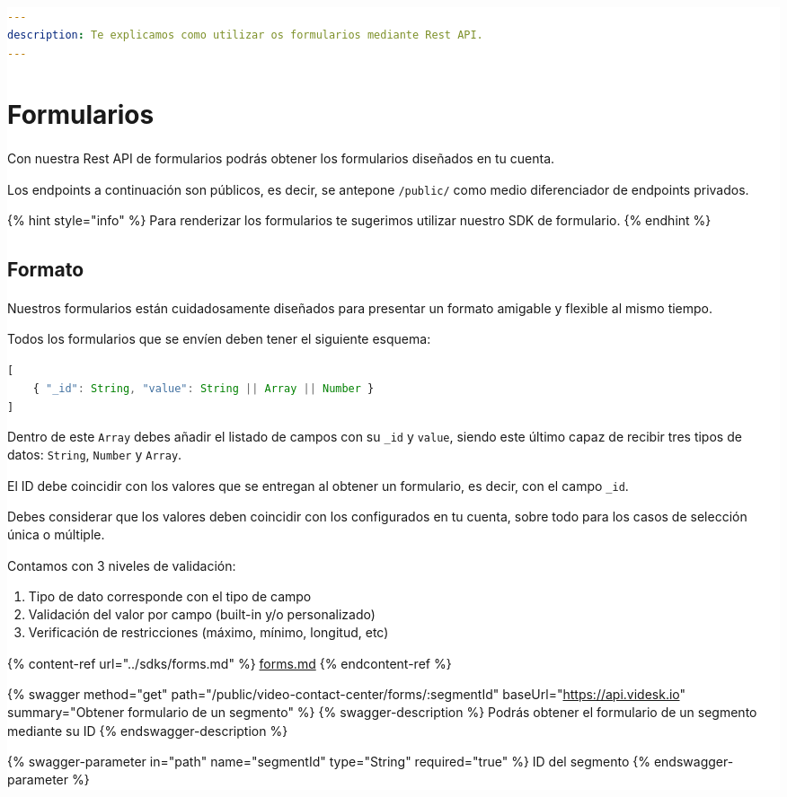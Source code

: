 ```yaml
---
description: Te explicamos como utilizar os formularios mediante Rest API.
---
```


# Formularios

Con nuestra Rest API de formularios podrás obtener los formularios diseñados en tu cuenta.

Los endpoints a continuación son públicos, es decir, se antepone `/public/` como medio diferenciador de endpoints privados.

{% hint style="info" %}
Para renderizar los formularios te sugerimos utilizar nuestro SDK de formulario.
{% endhint %}

## Formato

Nuestros formularios están cuidadosamente diseñados para presentar un formato amigable y flexible al mismo tiempo.

Todos los formularios que se envíen deben tener el siguiente esquema:

```javascript
[
    { "_id": String, "value": String || Array || Number }
]
```

Dentro de este `Array` debes añadir el listado de campos con su `_id` y `value`, siendo este último capaz de recibir tres tipos de datos: `String`, `Number` y `Array`.

El ID debe coincidir con los valores que se entregan al obtener un formulario, es decir, con el campo `_id`.

Debes considerar que los valores deben coincidir con los configurados en tu cuenta, sobre todo para los casos de selección única o múltiple.

Contamos con 3 niveles de validación:

1. Tipo de dato corresponde con el tipo de campo
2. Validación del valor por campo (built-in y/o personalizado)
3. Verificación de restricciones (máximo, mínimo, longitud, etc)

{% content-ref url="../sdks/forms.md" %}
[forms.md](../sdks/forms.md)
{% endcontent-ref %}

{% swagger method="get" path="/public/video-contact-center/forms/:segmentId" baseUrl="https://api.videsk.io" summary="Obtener formulario de un segmento" %}
{% swagger-description %}
Podrás obtener el formulario de un segmento mediante su ID
{% endswagger-description %}

{% swagger-parameter in="path" name="segmentId" type="String" required="true" %}
ID del segmento
{% endswagger-parameter %}
